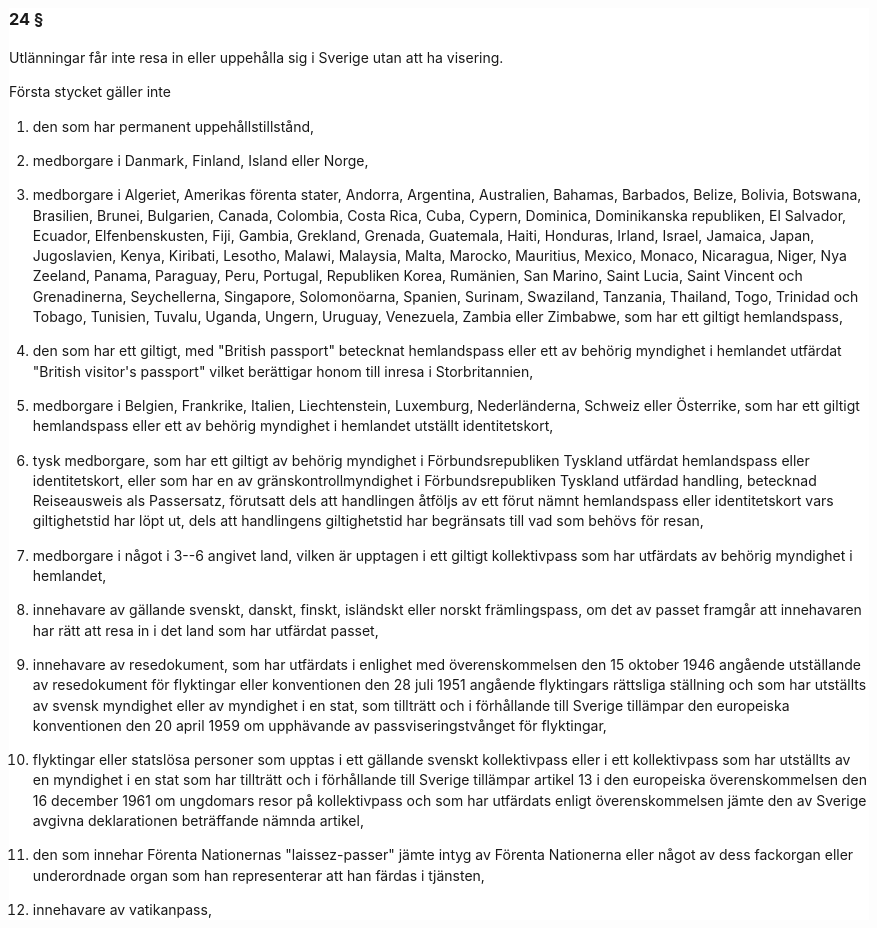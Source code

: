 ### 24 §

Utlänningar får inte resa in eller uppehålla sig i Sverige utan att ha visering.

Första stycket gäller inte

1. den som har permanent uppehållstillstånd,

2. medborgare i Danmark, Finland, Island eller Norge,

3. medborgare i Algeriet, Amerikas förenta stater, Andorra, Argentina, Australien, Bahamas, Barbados, Belize, Bolivia, Botswana, Brasilien, Brunei, Bulgarien, Canada, Colombia, Costa Rica, Cuba, Cypern, Dominica, Dominikanska republiken, El Salvador, Ecuador, Elfenbenskusten, Fiji, Gambia, Grekland, Grenada, Guatemala, Haiti, Honduras, Irland, Israel, Jamaica, Japan, Jugoslavien, Kenya, Kiribati, Lesotho, Malawi, Malaysia, Malta, Marocko, Mauritius, Mexico, Monaco, Nicaragua, Niger, Nya Zeeland, Panama, Paraguay, Peru, Portugal, Republiken Korea, Rumänien, San Marino, Saint Lucia, Saint Vincent och Grenadinerna, Seychellerna, Singapore, Solomonöarna, Spanien, Surinam, Swaziland, Tanzania, Thailand, Togo, Trinidad och Tobago, Tunisien, Tuvalu, Uganda, Ungern, Uruguay, Venezuela, Zambia eller Zimbabwe, som har ett giltigt hemlandspass,

4. den som har ett giltigt, med "British passport" betecknat hemlandspass eller ett av behörig myndighet i hemlandet utfärdat "British visitor's passport" vilket berättigar honom till inresa i Storbritannien,

5. medborgare i Belgien, Frankrike, Italien, Liechtenstein, Luxemburg, Nederländerna, Schweiz eller Österrike, som har ett giltigt hemlandspass eller ett av behörig myndighet i hemlandet utställt identitetskort,

6. tysk medborgare, som har ett giltigt av behörig myndighet i Förbundsrepubliken Tyskland utfärdat hemlandspass eller identitetskort, eller som har en av gränskontrollmyndighet i Förbundsrepubliken Tyskland utfärdad handling, betecknad Reiseausweis als Passersatz, förutsatt dels att handlingen åtföljs av ett förut nämnt hemlandspass eller identitetskort vars giltighetstid har löpt ut, dels att handlingens giltighetstid har begränsats till vad som behövs för resan,

7. medborgare i något i 3--6 angivet land, vilken är upptagen i ett giltigt kollektivpass som har utfärdats av behörig myndighet i hemlandet,

8. innehavare av gällande svenskt, danskt, finskt, isländskt eller norskt främlingspass, om det av passet framgår att innehavaren har rätt att resa in i det land som har utfärdat passet,

9. innehavare av resedokument, som har utfärdats i enlighet med överenskommelsen den 15 oktober 1946 angående utställande av resedokument för flyktingar eller konventionen den 28 juli 1951 angående flyktingars rättsliga ställning och som har utställts av svensk myndighet eller av myndighet i en stat, som tillträtt och i förhållande till Sverige tillämpar den europeiska konventionen den 20 april 1959 om upphävande av passviseringstvånget för flyktingar,

10. flyktingar eller statslösa personer som upptas i ett gällande svenskt kollektivpass eller i ett kollektivpass som har utställts av en myndighet i en stat som har tillträtt och i förhållande till Sverige tillämpar artikel 13 i den europeiska överenskommelsen den 16 december 1961 om ungdomars resor på kollektivpass och som har utfärdats enligt överenskommelsen jämte den av Sverige avgivna deklarationen beträffande nämnda artikel,

11. den som innehar Förenta Nationernas "laissez-passer" jämte intyg av Förenta Nationerna eller något av dess fackorgan eller underordnade organ som han representerar att han färdas i tjänsten,

12. innehavare av vatikanpass,
